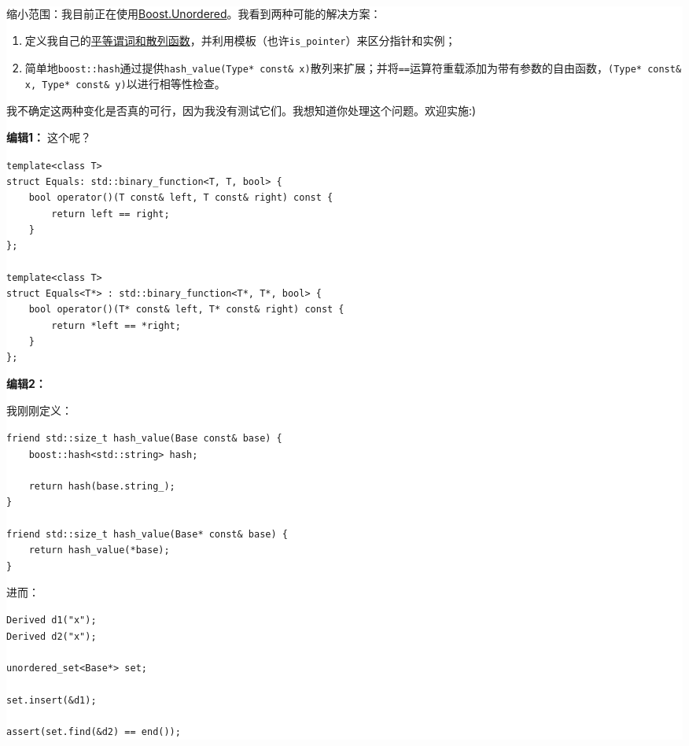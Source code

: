 缩小范围：我目前正在使用[Boost.Unordered](http://www.boost.org/doc/libs/1_49_0/doc/html/unordered.html)。我看到两种可能的解决方案：

1.  定义我自己的[平等谓词和散列函数](http://www.boost.org/doc/libs/1_49_0/doc/html/unordered/hash_equality.html)，并利用模板（也许`is_pointer`）来区分指针和实例；

2.  简单地`boost::hash`通过提供`hash_value(Type* const& x)`散列来扩展；并将`==`运算符重载添加为带有参数的自由函数，`(Type* const& x, Type* const& y)`以进行相等性检查。

我不确定这两种变化是否真的可行，因为我没有测试它们。我想知道你处理这个问题。欢迎实施:)

**编辑1：** 这个呢？

```
template<class T>
struct Equals: std::binary_function<T, T, bool> {
    bool operator()(T const& left, T const& right) const {
        return left == right;
    }
};

template<class T>
struct Equals<T*> : std::binary_function<T*, T*, bool> {
    bool operator()(T* const& left, T* const& right) const {
        return *left == *right;
    }
}; 
```

**编辑2：**

我刚刚定义：

```
friend std::size_t hash_value(Base const& base) {
    boost::hash<std::string> hash;

    return hash(base.string_);
}

friend std::size_t hash_value(Base* const& base) {
    return hash_value(*base);
} 
```

进而：

```
Derived d1("x");
Derived d2("x");

unordered_set<Base*> set;

set.insert(&d1);

assert(set.find(&d2) == end()); 
```
